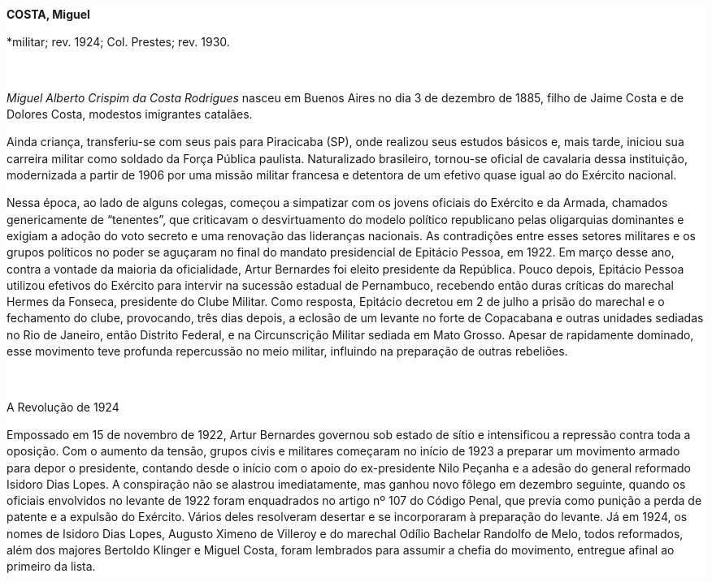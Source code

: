 **COSTA, Miguel**

\*militar; rev. 1924; Col. Prestes; rev. 1930.

 

*Miguel Alberto Crispim da Costa Rodrigues* nasceu em Buenos Aires no
dia 3 de dezembro de 1885, filho de Jaime Costa e de Dolores Costa,
modestos imigrantes catalães.

Ainda criança, transferiu-se com seus pais para Piracicaba (SP), onde
realizou seus estudos básicos e, mais tarde, iniciou sua carreira
militar como soldado da Força Pública paulista. Naturalizado brasileiro,
tornou-se oficial de cavalaria dessa instituição, modernizada a partir
de 1906 por uma missão militar francesa e detentora de um efetivo quase
igual ao do Exército nacional.

Nessa época, ao lado de alguns colegas, começou a simpatizar com os
jovens oficiais do Exército e da Armada, chamados genericamente de
“tenentes”, que criticavam o desvirtuamento do modelo político
republicano pelas oligarquias dominantes e exigiam a adoção do voto
secreto e uma renovação das lideranças nacionais. As contradições entre
esses setores militares e os grupos políticos no poder se aguçaram no
final do mandato presidencial de Epitácio Pessoa, em 1922. Em março
desse ano, contra a vontade da maioria da oficialidade, Artur Bernardes
foi eleito presidente da República. Pouco depois, Epitácio Pessoa
utilizou efetivos do Exército para intervir na sucessão estadual de
Pernambuco, recebendo então duras críticas do marechal Hermes da
Fonseca, presidente do Clube Militar. Como resposta, Epitácio decretou
em 2 de julho a prisão do marechal e o fechamento do clube, provocando,
três dias depois, a eclosão de um levante no forte de Copacabana e
outras unidades sediadas no Rio de Janeiro, então Distrito Federal, e na
Circunscrição Militar sediada em Mato Grosso. Apesar de rapidamente
dominado, esse movimento teve profunda repercussão no meio militar,
influindo na preparação de outras rebeliões.

 

A Revolução de 1924

Empossado em 15 de novembro de 1922, Artur Bernardes governou sob estado
de sítio e intensificou a repressão contra toda a oposição. Com o
aumento da tensão, grupos civis e militares começaram no início de 1923
a preparar um movimento armado para depor o presidente, contando desde o
início com o apoio do ex-presidente Nilo Peçanha e a adesão do general
reformado Isidoro Dias Lopes. A conspiração não se alastrou
imediatamente, mas ganhou novo fôlego em dezembro seguinte, quando os
oficiais envolvidos no levante de 1922 foram enquadrados no artigo nº
107 do Código Penal, que previa como punição a perda de patente e a
expulsão do Exército. Vários deles resolveram desertar e se incorporaram
à preparação do levante. Já em 1924, os nomes de Isidoro Dias Lopes,
Augusto Ximeno de Villeroy e do marechal Odílio Bachelar Randolfo de
Melo, todos reformados, além dos majores Bertoldo Klinger e Miguel
Costa, foram lembrados para assumir a chefia do movimento, entregue
afinal ao primeiro da lista.
